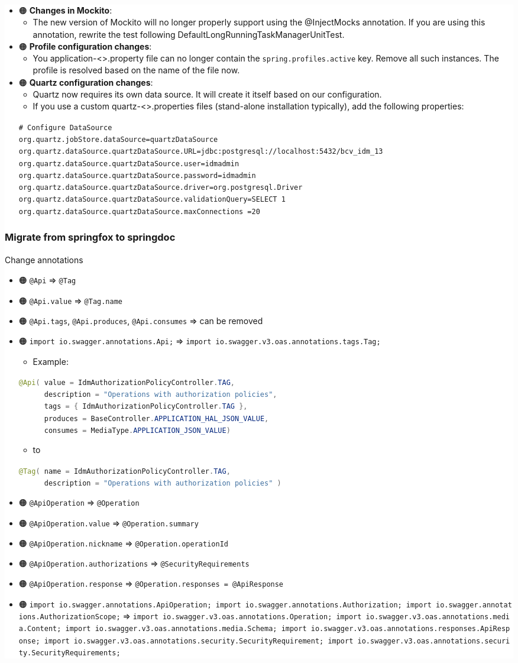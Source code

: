   ```
  ```
- 🟠 **Changes in Mockito**:
  - The new version of Mockito will no longer properly support using the @InjectMocks annotation. If you are using this annotation, rewrite the test following DefaultLongRunningTaskManagerUnitTest.
- 🟠 **Profile configuration changes**:
  - You application-<>.property file can no longer contain the `spring.profiles.active` key. Remove all such instances. The profile is resolved based on the name of the file now.
- 🟠 **Quartz configuration changes**:
  - Quartz now requires its own data source. It will create it itself based on our configuration.
  - If you use a custom quartz-<>.properties files (stand-alone installation typically), add the following properties:
  ```
  # Configure DataSource
  org.quartz.jobStore.dataSource=quartzDataSource
  org.quartz.dataSource.quartzDataSource.URL=jdbc:postgresql://localhost:5432/bcv_idm_13
  org.quartz.dataSource.quartzDataSource.user=idmadmin
  org.quartz.dataSource.quartzDataSource.password=idmadmin
  org.quartz.dataSource.quartzDataSource.driver=org.postgresql.Driver
  org.quartz.dataSource.quartzDataSource.validationQuery=SELECT 1
  org.quartz.dataSource.quartzDataSource.maxConnections =20
  ```

### Migrate from springfox to springdoc
Change annotations

- 🟠 ``@Api`` ⇒ ``@Tag``
- 🟠 ``@Api.value`` ⇒ ``@Tag.name``
- 🟠 ``@Api.tags``, ``@Api.produces``, ``@Api.consumes`` ⇒ can be removed
- 🟠 ``import io.swagger.annotations.Api;`` ⇒ ``import io.swagger.v3.oas.annotations.tags.Tag;``

    - Example:
  ```java
  @Api( value = IdmAuthorizationPolicyController.TAG, 
        description = "Operations with authorization policies", 
        tags = { IdmAuthorizationPolicyController.TAG }, 
        produces = BaseController.APPLICATION_HAL_JSON_VALUE,
        consumes = MediaType.APPLICATION_JSON_VALUE)
  ```
    - to
  ```java
  @Tag( name = IdmAuthorizationPolicyController.TAG, 
        description = "Operations with authorization policies" )
  ```
- 🟠 ``@ApiOperation`` ⇒ ``@Operation``
- 🟠 ``@ApiOperation.value`` ⇒ ``@Operation.summary``
- 🟠 ``@ApiOperation.nickname`` ⇒ ``@Operation.operationId``
- 🟠 ``@ApiOperation.authorizations`` ⇒ ``@SecurityRequirements``
- 🟠 ``@ApiOperation.response`` ⇒ ``@Operation.responses = @ApiResponse``
- 🟠 
        ```
        import io.swagger.annotations.ApiOperation;
        import io.swagger.annotations.Authorization;
        import io.swagger.annotations.AuthorizationScope;
        ``` 
        ⇒
        ```
        import io.swagger.v3.oas.annotations.Operation;
        import io.swagger.v3.oas.annotations.media.Content;
        import io.swagger.v3.oas.annotations.media.Schema;
        import io.swagger.v3.oas.annotations.responses.ApiResponse;
        import io.swagger.v3.oas.annotations.security.SecurityRequirement;
        import io.swagger.v3.oas.annotations.security.SecurityRequirements;
        ```
